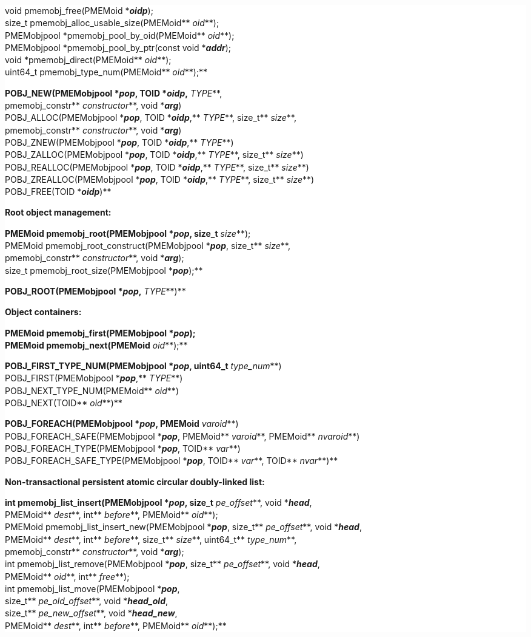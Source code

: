 void pmemobj\_free(PMEMoid \****oidp***);\
size\_t pmemobj\_alloc\_usable\_size(PMEMoid** *oid***);\
PMEMobjpool \*pmemobj\_pool\_by\_oid(PMEMoid** *oid***);\
PMEMobjpool \*pmemobj\_pool\_by\_ptr(const void \****addr***);\
void \*pmemobj\_direct(PMEMoid** *oid***);\
uint64\_t pmemobj\_type\_num(PMEMoid** *oid***);**

**POBJ\_NEW(PMEMobjpool \****pop***, TOID \****oidp***,** *TYPE***,\
pmemobj\_constr** *constructor***, void \****arg***)\
POBJ\_ALLOC(PMEMobjpool \****pop***, TOID \****oidp***,** *TYPE***,
size\_t** *size***,\
pmemobj\_constr** *constructor***, void \****arg***)\
POBJ\_ZNEW(PMEMobjpool \****pop***, TOID \****oidp***,** *TYPE***)\
POBJ\_ZALLOC(PMEMobjpool \****pop***, TOID \****oidp***,** *TYPE***,
size\_t** *size***)\
POBJ\_REALLOC(PMEMobjpool \****pop***, TOID \****oidp***,** *TYPE***,
size\_t** *size***)\
POBJ\_ZREALLOC(PMEMobjpool \****pop***, TOID \****oidp***,** *TYPE***,
size\_t** *size***)\
POBJ\_FREE(TOID \****oidp***)**

**Root object management:**

**PMEMoid pmemobj\_root(PMEMobjpool \****pop***, size\_t** *size***);\
PMEMoid pmemobj\_root\_construct(PMEMobjpool \****pop***, size\_t**
*size***,\
pmemobj\_constr** *constructor***, void \****arg***);\
size\_t pmemobj\_root\_size(PMEMobjpool \****pop***);**

**POBJ\_ROOT(PMEMobjpool \****pop***,** *TYPE***)**

**Object containers:**

**PMEMoid pmemobj\_first(PMEMobjpool \****pop***);\
PMEMoid pmemobj\_next(PMEMoid** *oid***);**

**POBJ\_FIRST\_TYPE\_NUM(PMEMobjpool \****pop***, uint64\_t**
*type\_num***)\
POBJ\_FIRST(PMEMobjpool \****pop***,** *TYPE***)\
POBJ\_NEXT\_TYPE\_NUM(PMEMoid** *oid***)\
POBJ\_NEXT(TOID** *oid***)**

**POBJ\_FOREACH(PMEMobjpool \****pop***, PMEMoid** *varoid***)\
POBJ\_FOREACH\_SAFE(PMEMobjpool \****pop***, PMEMoid** *varoid***,
PMEMoid** *nvaroid***)\
POBJ\_FOREACH\_TYPE(PMEMobjpool \****pop***, TOID** *var***)\
POBJ\_FOREACH\_SAFE\_TYPE(PMEMobjpool \****pop***, TOID** *var***,
TOID** *nvar***)**

**Non-transactional persistent atomic circular doubly-linked list:**

**int pmemobj\_list\_insert(PMEMobjpool \****pop***, size\_t**
*pe\_offset***, void \****head***,\
PMEMoid** *dest***, int** *before***, PMEMoid** *oid***);\
PMEMoid pmemobj\_list\_insert\_new(PMEMobjpool \****pop***, size\_t**
*pe\_offset***, void \****head***,\
PMEMoid** *dest***, int** *before***, size\_t** *size***, uint64\_t**
*type\_num***,\
pmemobj\_constr** *constructor***, void \****arg***);\
int pmemobj\_list\_remove(PMEMobjpool \****pop***, size\_t**
*pe\_offset***, void \****head***,\
PMEMoid** *oid***, int** *free***);\
int pmemobj\_list\_move(PMEMobjpool \****pop***,\
size\_t** *pe\_old\_offset***, void \****head\_old***,\
size\_t** *pe\_new\_offset***, void \****head\_new***,\
PMEMoid** *dest***, int** *before***, PMEMoid** *oid***);**
